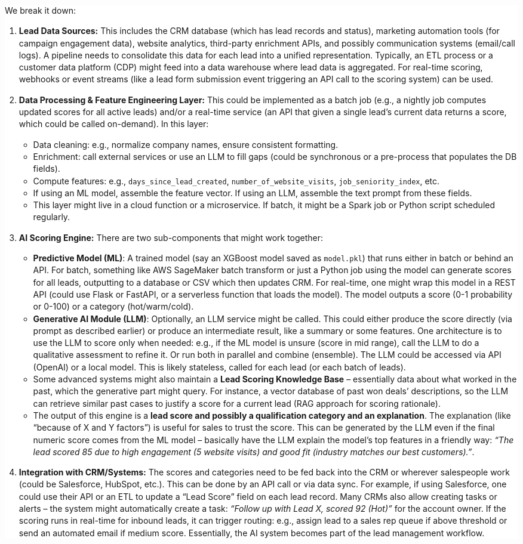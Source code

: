 We break it down:

1. **Lead Data Sources:** This includes the CRM database (which has lead records and status), marketing automation tools (for campaign engagement data), website analytics, third-party enrichment APIs, and possibly communication systems (email/call logs). A pipeline needs to consolidate this data for each lead into a unified representation. Typically, an ETL process or a customer data platform (CDP) might feed into a data warehouse where lead data is aggregated. For real-time scoring, webhooks or event streams (like a lead form submission event triggering an API call to the scoring system) can be used.

2. **Data Processing & Feature Engineering Layer:** This could be implemented as a batch job (e.g., a nightly job computes updated scores for all active leads) and/or a real-time service (an API that given a single lead’s current data returns a score, which could be called on-demand). In this layer:

   - Data cleaning: e.g., normalize company names, ensure consistent formatting.
   - Enrichment: call external services or use an LLM to fill gaps (could be synchronous or a pre-process that populates the DB fields).
   - Compute features: e.g., `days_since_lead_created`, `number_of_website_visits`, `job_seniority_index`, etc.
   - If using an ML model, assemble the feature vector. If using an LLM, assemble the text prompt from these fields.
   - This layer might live in a cloud function or a microservice. If batch, it might be a Spark job or Python script scheduled regularly.

3. **AI Scoring Engine:** There are two sub-components that might work together:

   - **Predictive Model (ML)**: A trained model (say an XGBoost model saved as `model.pkl`) that runs either in batch or behind an API. For batch, something like AWS SageMaker batch transform or just a Python job using the model can generate scores for all leads, outputting to a database or CSV which then updates CRM. For real-time, one might wrap this model in a REST API (could use Flask or FastAPI, or a serverless function that loads the model). The model outputs a score (0-1 probability or 0-100) or a category (hot/warm/cold).
   - **Generative AI Module (LLM)**: Optionally, an LLM service might be called. This could either produce the score directly (via prompt as described earlier) or produce an intermediate result, like a summary or some features. One architecture is to use the LLM to score only when needed: e.g., if the ML model is unsure (score in mid range), call the LLM to do a qualitative assessment to refine it. Or run both in parallel and combine (ensemble). The LLM could be accessed via API (OpenAI) or a local model. This is likely stateless, called for each lead (or each batch of leads).
   - Some advanced systems might also maintain a **Lead Scoring Knowledge Base** – essentially data about what worked in the past, which the generative part might query. For instance, a vector database of past won deals’ descriptions, so the LLM can retrieve similar past cases to justify a score for a current lead (RAG approach for scoring rationale).
   - The output of this engine is a **lead score and possibly a qualification category and an explanation**. The explanation (like “because of X and Y factors”) is useful for sales to trust the score. This can be generated by the LLM even if the final numeric score comes from the ML model – basically have the LLM explain the model’s top features in a friendly way: _“The lead scored 85 due to high engagement (5 website visits) and good fit (industry matches our best customers).”_.

4. **Integration with CRM/Systems:** The scores and categories need to be fed back into the CRM or wherever salespeople work (could be Salesforce, HubSpot, etc.). This can be done by an API call or via data sync. For example, if using Salesforce, one could use their API or an ETL to update a “Lead Score” field on each lead record. Many CRMs also allow creating tasks or alerts – the system might automatically create a task: _“Follow up with Lead X, scored 92 (Hot)”_ for the account owner. If the scoring runs in real-time for inbound leads, it can trigger routing: e.g., assign lead to a sales rep queue if above threshold or send an automated email if medium score. Essentially, the AI system becomes part of the lead management workflow.
